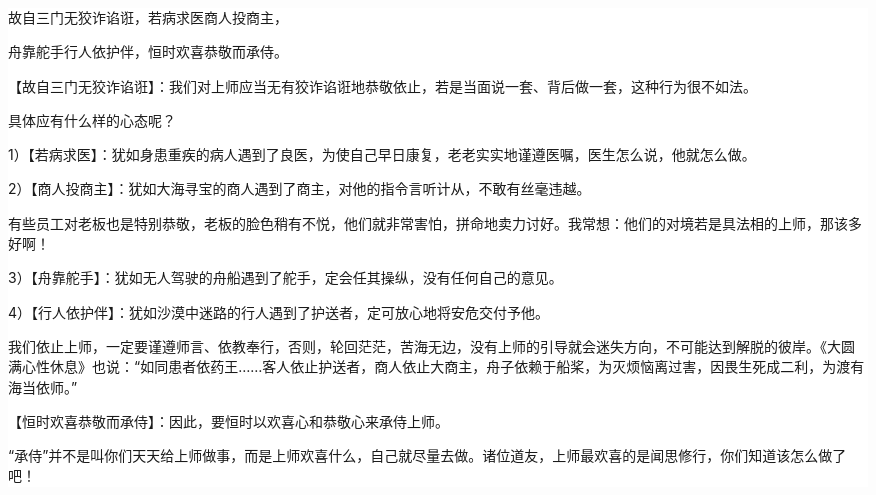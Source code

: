 故自三门无狡诈谄诳，若病求医商人投商主，

舟靠舵手行人依护伴，恒时欢喜恭敬而承侍。

【故自三门无狡诈谄诳】：我们对上师应当无有狡诈谄诳地恭敬依止，若是当面说一套、背后做一套，这种行为很不如法。

具体应有什么样的心态呢？

1）【若病求医】：犹如身患重疾的病人遇到了良医，为使自己早日康复，老老实实地谨遵医嘱，医生怎么说，他就怎么做。

2）【商人投商主】：犹如大海寻宝的商人遇到了商主，对他的指令言听计从，不敢有丝毫违越。

有些员工对老板也是特别恭敬，老板的脸色稍有不悦，他们就非常害怕，拼命地卖力讨好。我常想：他们的对境若是具法相的上师，那该多好啊！

3）【舟靠舵手】：犹如无人驾驶的舟船遇到了舵手，定会任其操纵，没有任何自己的意见。

4）【行人依护伴】：犹如沙漠中迷路的行人遇到了护送者，定可放心地将安危交付予他。

我们依止上师，一定要谨遵师言、依教奉行，否则，轮回茫茫，苦海无边，没有上师的引导就会迷失方向，不可能达到解脱的彼岸。《大圆满心性休息》也说：“如同患者依药王……客人依止护送者，商人依止大商主，舟子依赖于船桨，为灭烦恼离过害，因畏生死成二利，为渡有海当依师。”

【恒时欢喜恭敬而承侍】：因此，要恒时以欢喜心和恭敬心来承侍上师。

“承侍”并不是叫你们天天给上师做事，而是上师欢喜什么，自己就尽量去做。诸位道友，上师最欢喜的是闻思修行，你们知道该怎么做了吧！

